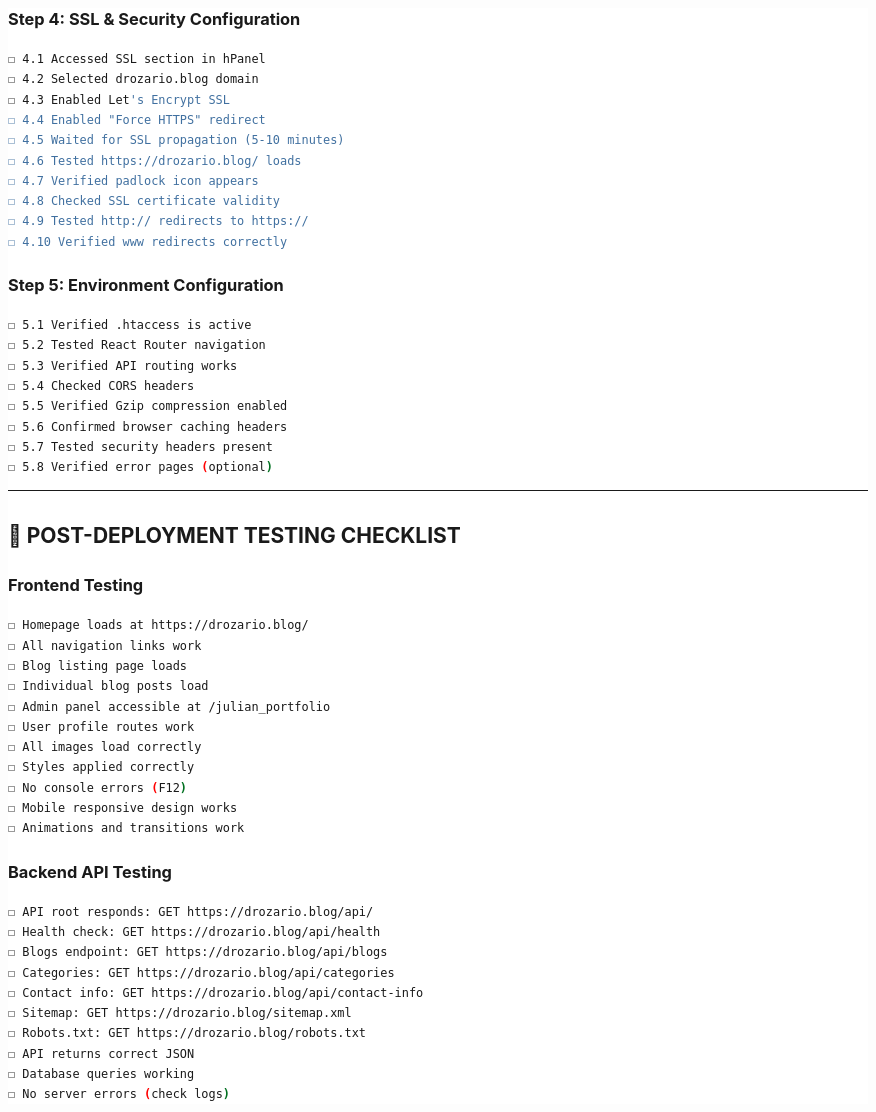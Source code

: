 ### Step 4: SSL & Security Configuration
```bash
☐ 4.1 Accessed SSL section in hPanel
☐ 4.2 Selected drozario.blog domain
☐ 4.3 Enabled Let's Encrypt SSL
☐ 4.4 Enabled "Force HTTPS" redirect
☐ 4.5 Waited for SSL propagation (5-10 minutes)
☐ 4.6 Tested https://drozario.blog/ loads
☐ 4.7 Verified padlock icon appears
☐ 4.8 Checked SSL certificate validity
☐ 4.9 Tested http:// redirects to https://
☐ 4.10 Verified www redirects correctly
```

### Step 5: Environment Configuration
```bash
☐ 5.1 Verified .htaccess is active
☐ 5.2 Tested React Router navigation
☐ 5.3 Verified API routing works
☐ 5.4 Checked CORS headers
☐ 5.5 Verified Gzip compression enabled
☐ 5.6 Confirmed browser caching headers
☐ 5.7 Tested security headers present
☐ 5.8 Verified error pages (optional)
```

---

## 🧪 POST-DEPLOYMENT TESTING CHECKLIST

### Frontend Testing
```bash
☐ Homepage loads at https://drozario.blog/
☐ All navigation links work
☐ Blog listing page loads
☐ Individual blog posts load
☐ Admin panel accessible at /julian_portfolio
☐ User profile routes work
☐ All images load correctly
☐ Styles applied correctly
☐ No console errors (F12)
☐ Mobile responsive design works
☐ Animations and transitions work
```

### Backend API Testing
```bash
☐ API root responds: GET https://drozario.blog/api/
☐ Health check: GET https://drozario.blog/api/health
☐ Blogs endpoint: GET https://drozario.blog/api/blogs
☐ Categories: GET https://drozario.blog/api/categories
☐ Contact info: GET https://drozario.blog/api/contact-info
☐ Sitemap: GET https://drozario.blog/sitemap.xml
☐ Robots.txt: GET https://drozario.blog/robots.txt
☐ API returns correct JSON
☐ Database queries working
☐ No server errors (check logs)
```
